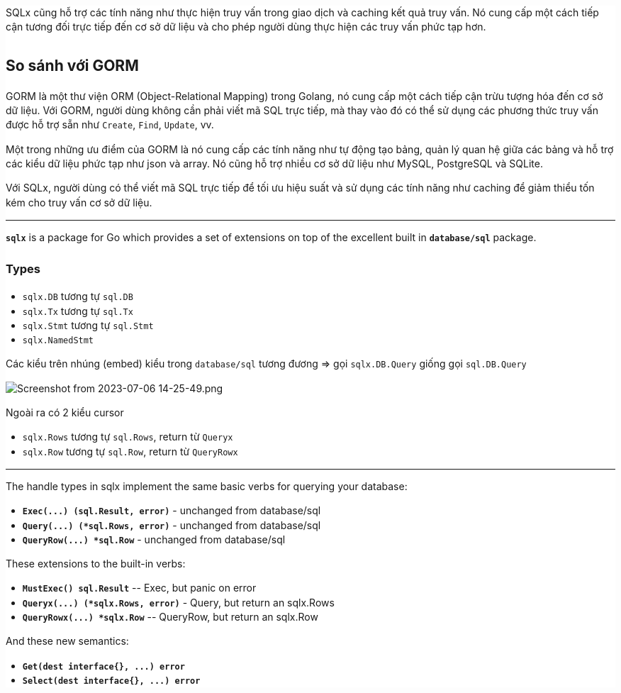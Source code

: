 SQLx cũng hỗ trợ các tính năng như thực hiện truy vấn trong giao dịch và caching kết quả truy vấn. Nó cung cấp một cách tiếp cận tương đối trực tiếp đến cơ sở dữ liệu và cho phép người dùng thực hiện các truy vấn phức tạp hơn.

## So sánh với GORM

GORM là một thư viện ORM (Object-Relational Mapping) trong Golang, nó cung cấp một cách tiếp cận trừu tượng hóa đến cơ sở dữ liệu. Với GORM, người dùng không cần phải viết mã SQL trực tiếp, mà thay vào đó có thể sử dụng các phương thức truy vấn được hỗ trợ sẵn như `Create`, `Find`, `Update`, vv.

Một trong những ưu điểm của GORM là nó cung cấp các tính năng như tự động tạo bảng, quản lý quan hệ giữa các bảng và hỗ trợ các kiểu dữ liệu phức tạp như json và array. Nó cũng hỗ trợ nhiều cơ sở dữ liệu như MySQL, PostgreSQL và SQLite.

Với SQLx, người dùng có thể viết mã SQL trực tiếp để tối ưu hiệu suất và sử dụng các tính năng như caching để giảm thiểu tốn kém cho truy vấn cơ sở dữ liệu.

---

**`sqlx`** is a package for Go which provides a set of extensions on top of the excellent built in **`database/sql`** package.

### Types

- `sqlx.DB` tương tự `sql.DB`
- `sqlx.Tx` tương tự `sql.Tx`
- `sqlx.Stmt` tương tự `sql.Stmt`
- `sqlx.NamedStmt`

Các kiểu trên nhúng (embed) kiểu trong `database/sql` tương đương ⇒ gọi `sqlx.DB.Query` giống gọi `sql.DB.Query` 

![Screenshot from 2023-07-06 14-25-49.png](Sqlx%209ed288dc3c77417b937c8b2a02d87699/Screenshot_from_2023-07-06_14-25-49.png)

Ngoài ra có 2 kiểu cursor 

- `sqlx.Rows` tương tự `sql.Rows`, return từ `Queryx`
- `sqlx.Row` tương tự `sql.Row`, return từ `QueryRowx`

---

The handle types in sqlx implement the same basic verbs for querying your database:

- **`Exec(...) (sql.Result, error)`** - unchanged from database/sql
- **`Query(...) (*sql.Rows, error)`** - unchanged from database/sql
- **`QueryRow(...) *sql.Row`** - unchanged from database/sql

These extensions to the built-in verbs:

- **`MustExec() sql.Result`** -- Exec, but panic on error
- **`Queryx(...) (*sqlx.Rows, error)`** - Query, but return an sqlx.Rows
- **`QueryRowx(...) *sqlx.Row`** -- QueryRow, but return an sqlx.Row

And these new semantics:

- **`Get(dest interface{}, ...) error`**
- **`Select(dest interface{}, ...) error`**
